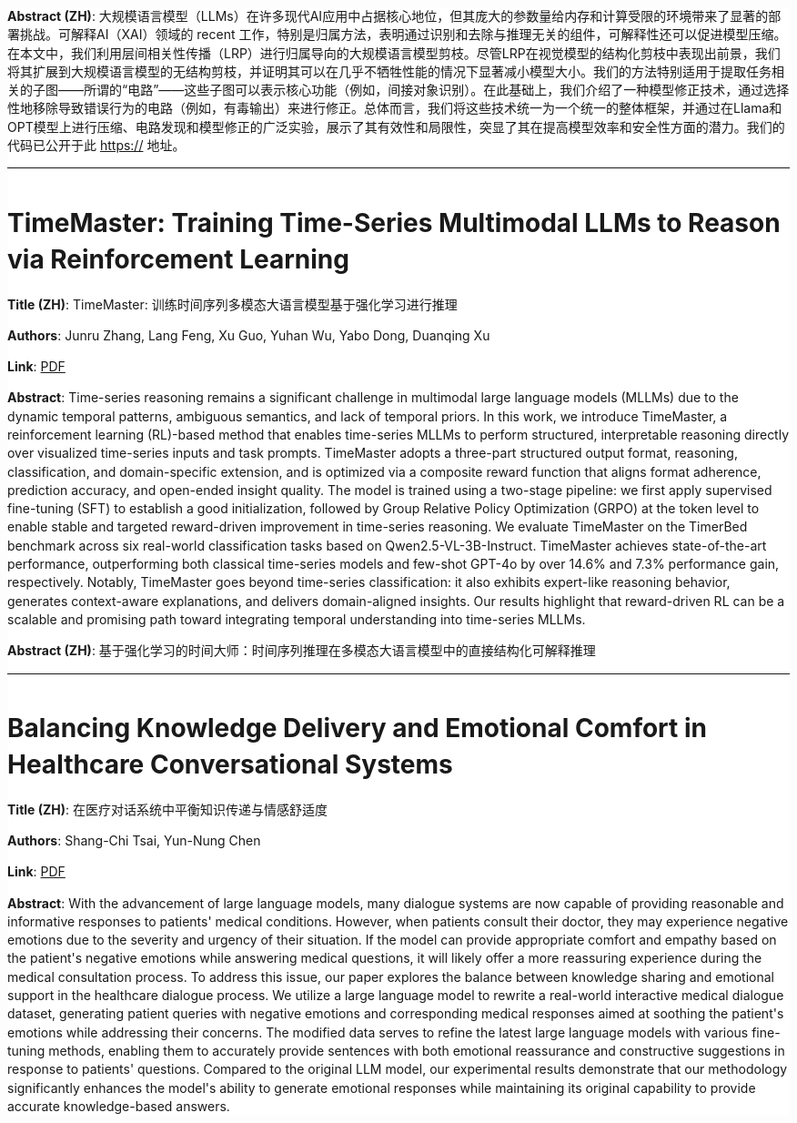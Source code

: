 **Abstract (ZH)**: 大规模语言模型（LLMs）在许多现代AI应用中占据核心地位，但其庞大的参数量给内存和计算受限的环境带来了显著的部署挑战。可解释AI（XAI）领域的 recent 工作，特别是归属方法，表明通过识别和去除与推理无关的组件，可解释性还可以促进模型压缩。在本文中，我们利用层间相关性传播（LRP）进行归属导向的大规模语言模型剪枝。尽管LRP在视觉模型的结构化剪枝中表现出前景，我们将其扩展到大规模语言模型的无结构剪枝，并证明其可以在几乎不牺牲性能的情况下显著减小模型大小。我们的方法特别适用于提取任务相关的子图——所谓的“电路”——这些子图可以表示核心功能（例如，间接对象识别）。在此基础上，我们介绍了一种模型修正技术，通过选择性地移除导致错误行为的电路（例如，有毒输出）来进行修正。总体而言，我们将这些技术统一为一个统一的整体框架，并通过在Llama和OPT模型上进行压缩、电路发现和模型修正的广泛实验，展示了其有效性和局限性，突显了其在提高模型效率和安全性方面的潜力。我们的代码已公开于此 <https://> 地址。 

---
# TimeMaster: Training Time-Series Multimodal LLMs to Reason via Reinforcement Learning 

**Title (ZH)**: TimeMaster: 训练时间序列多模态大语言模型基于强化学习进行推理 

**Authors**: Junru Zhang, Lang Feng, Xu Guo, Yuhan Wu, Yabo Dong, Duanqing Xu  

**Link**: [PDF](https://arxiv.org/pdf/2506.13705)  

**Abstract**: Time-series reasoning remains a significant challenge in multimodal large language models (MLLMs) due to the dynamic temporal patterns, ambiguous semantics, and lack of temporal priors. In this work, we introduce TimeMaster, a reinforcement learning (RL)-based method that enables time-series MLLMs to perform structured, interpretable reasoning directly over visualized time-series inputs and task prompts. TimeMaster adopts a three-part structured output format, reasoning, classification, and domain-specific extension, and is optimized via a composite reward function that aligns format adherence, prediction accuracy, and open-ended insight quality. The model is trained using a two-stage pipeline: we first apply supervised fine-tuning (SFT) to establish a good initialization, followed by Group Relative Policy Optimization (GRPO) at the token level to enable stable and targeted reward-driven improvement in time-series reasoning. We evaluate TimeMaster on the TimerBed benchmark across six real-world classification tasks based on Qwen2.5-VL-3B-Instruct. TimeMaster achieves state-of-the-art performance, outperforming both classical time-series models and few-shot GPT-4o by over 14.6% and 7.3% performance gain, respectively. Notably, TimeMaster goes beyond time-series classification: it also exhibits expert-like reasoning behavior, generates context-aware explanations, and delivers domain-aligned insights. Our results highlight that reward-driven RL can be a scalable and promising path toward integrating temporal understanding into time-series MLLMs. 

**Abstract (ZH)**: 基于强化学习的时间大师：时间序列推理在多模态大语言模型中的直接结构化可解释推理 

---
# Balancing Knowledge Delivery and Emotional Comfort in Healthcare Conversational Systems 

**Title (ZH)**: 在医疗对话系统中平衡知识传递与情感舒适度 

**Authors**: Shang-Chi Tsai, Yun-Nung Chen  

**Link**: [PDF](https://arxiv.org/pdf/2506.13692)  

**Abstract**: With the advancement of large language models, many dialogue systems are now capable of providing reasonable and informative responses to patients' medical conditions. However, when patients consult their doctor, they may experience negative emotions due to the severity and urgency of their situation. If the model can provide appropriate comfort and empathy based on the patient's negative emotions while answering medical questions, it will likely offer a more reassuring experience during the medical consultation process. To address this issue, our paper explores the balance between knowledge sharing and emotional support in the healthcare dialogue process. We utilize a large language model to rewrite a real-world interactive medical dialogue dataset, generating patient queries with negative emotions and corresponding medical responses aimed at soothing the patient's emotions while addressing their concerns. The modified data serves to refine the latest large language models with various fine-tuning methods, enabling them to accurately provide sentences with both emotional reassurance and constructive suggestions in response to patients' questions. Compared to the original LLM model, our experimental results demonstrate that our methodology significantly enhances the model's ability to generate emotional responses while maintaining its original capability to provide accurate knowledge-based answers. 
